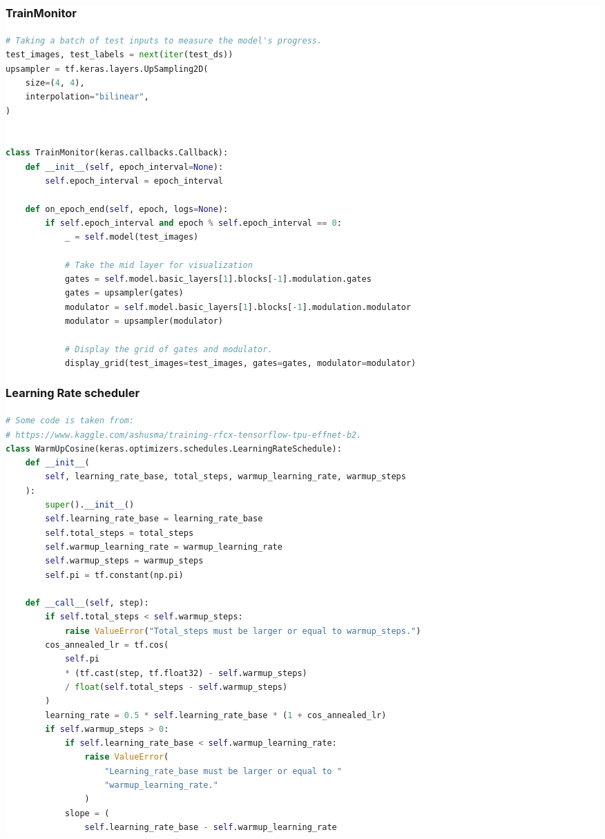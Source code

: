 ### TrainMonitor


```python
# Taking a batch of test inputs to measure the model's progress.
test_images, test_labels = next(iter(test_ds))
upsampler = tf.keras.layers.UpSampling2D(
    size=(4, 4),
    interpolation="bilinear",
)


class TrainMonitor(keras.callbacks.Callback):
    def __init__(self, epoch_interval=None):
        self.epoch_interval = epoch_interval

    def on_epoch_end(self, epoch, logs=None):
        if self.epoch_interval and epoch % self.epoch_interval == 0:
            _ = self.model(test_images)

            # Take the mid layer for visualization
            gates = self.model.basic_layers[1].blocks[-1].modulation.gates
            gates = upsampler(gates)
            modulator = self.model.basic_layers[1].blocks[-1].modulation.modulator
            modulator = upsampler(modulator)

            # Display the grid of gates and modulator.
            display_grid(test_images=test_images, gates=gates, modulator=modulator)

```

### Learning Rate scheduler


```python
# Some code is taken from:
# https://www.kaggle.com/ashusma/training-rfcx-tensorflow-tpu-effnet-b2.
class WarmUpCosine(keras.optimizers.schedules.LearningRateSchedule):
    def __init__(
        self, learning_rate_base, total_steps, warmup_learning_rate, warmup_steps
    ):
        super().__init__()
        self.learning_rate_base = learning_rate_base
        self.total_steps = total_steps
        self.warmup_learning_rate = warmup_learning_rate
        self.warmup_steps = warmup_steps
        self.pi = tf.constant(np.pi)

    def __call__(self, step):
        if self.total_steps < self.warmup_steps:
            raise ValueError("Total_steps must be larger or equal to warmup_steps.")
        cos_annealed_lr = tf.cos(
            self.pi
            * (tf.cast(step, tf.float32) - self.warmup_steps)
            / float(self.total_steps - self.warmup_steps)
        )
        learning_rate = 0.5 * self.learning_rate_base * (1 + cos_annealed_lr)
        if self.warmup_steps > 0:
            if self.learning_rate_base < self.warmup_learning_rate:
                raise ValueError(
                    "Learning_rate_base must be larger or equal to "
                    "warmup_learning_rate."
                )
            slope = (
                self.learning_rate_base - self.warmup_learning_rate
```